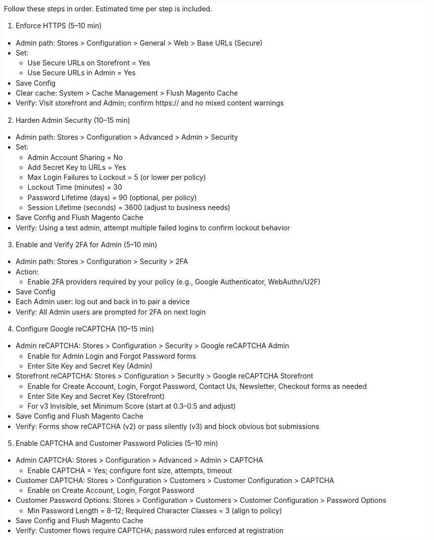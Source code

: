 Follow these steps in order. Estimated time per step is included.

1) Enforce HTTPS (5–10 min)
- Admin path: Stores > Configuration > General > Web > Base URLs (Secure)
- Set:
  - Use Secure URLs on Storefront = Yes
  - Use Secure URLs in Admin = Yes
- Save Config
- Clear cache: System > Cache Management > Flush Magento Cache
- Verify: Visit storefront and Admin; confirm https:// and no mixed content warnings

2) Harden Admin Security (10–15 min)
- Admin path: Stores > Configuration > Advanced > Admin > Security
- Set:
  - Admin Account Sharing = No
  - Add Secret Key to URLs = Yes
  - Max Login Failures to Lockout = 5 (or lower per policy)
  - Lockout Time (minutes) = 30
  - Password Lifetime (days) = 90 (optional, per policy)
  - Session Lifetime (seconds) = 3600 (adjust to business needs)
- Save Config and Flush Magento Cache
- Verify: Using a test admin, attempt multiple failed logins to confirm lockout behavior

3) Enable and Verify 2FA for Admin (5–10 min)
- Admin path: Stores > Configuration > Security > 2FA
- Action:
  - Enable 2FA providers required by your policy (e.g., Google Authenticator, WebAuthn/U2F)
- Save Config
- Each Admin user: log out and back in to pair a device
- Verify: All Admin users are prompted for 2FA on next login

4) Configure Google reCAPTCHA (10–15 min)
- Admin reCAPTCHA: Stores > Configuration > Security > Google reCAPTCHA Admin
  - Enable for Admin Login and Forgot Password forms
  - Enter Site Key and Secret Key (Admin)
- Storefront reCAPTCHA: Stores > Configuration > Security > Google reCAPTCHA Storefront
  - Enable for Create Account, Login, Forgot Password, Contact Us, Newsletter, Checkout forms as needed
  - Enter Site Key and Secret Key (Storefront)
  - For v3 Invisible, set Minimum Score (start at 0.3–0.5 and adjust)
- Save Config and Flush Magento Cache
- Verify: Forms show reCAPTCHA (v2) or pass silently (v3) and block obvious bot submissions

5) Enable CAPTCHA and Customer Password Policies (5–10 min)
- Admin CAPTCHA: Stores > Configuration > Advanced > Admin > CAPTCHA
  - Enable CAPTCHA = Yes; configure font size, attempts, timeout
- Customer CAPTCHA: Stores > Configuration > Customers > Customer Configuration > CAPTCHA
  - Enable on Create Account, Login, Forgot Password
- Customer Password Options: Stores > Configuration > Customers > Customer Configuration > Password Options
  - Min Password Length = 8–12; Required Character Classes = 3 (align to policy)
- Save Config and Flush Magento Cache
- Verify: Customer flows require CAPTCHA; password rules enforced at registration
